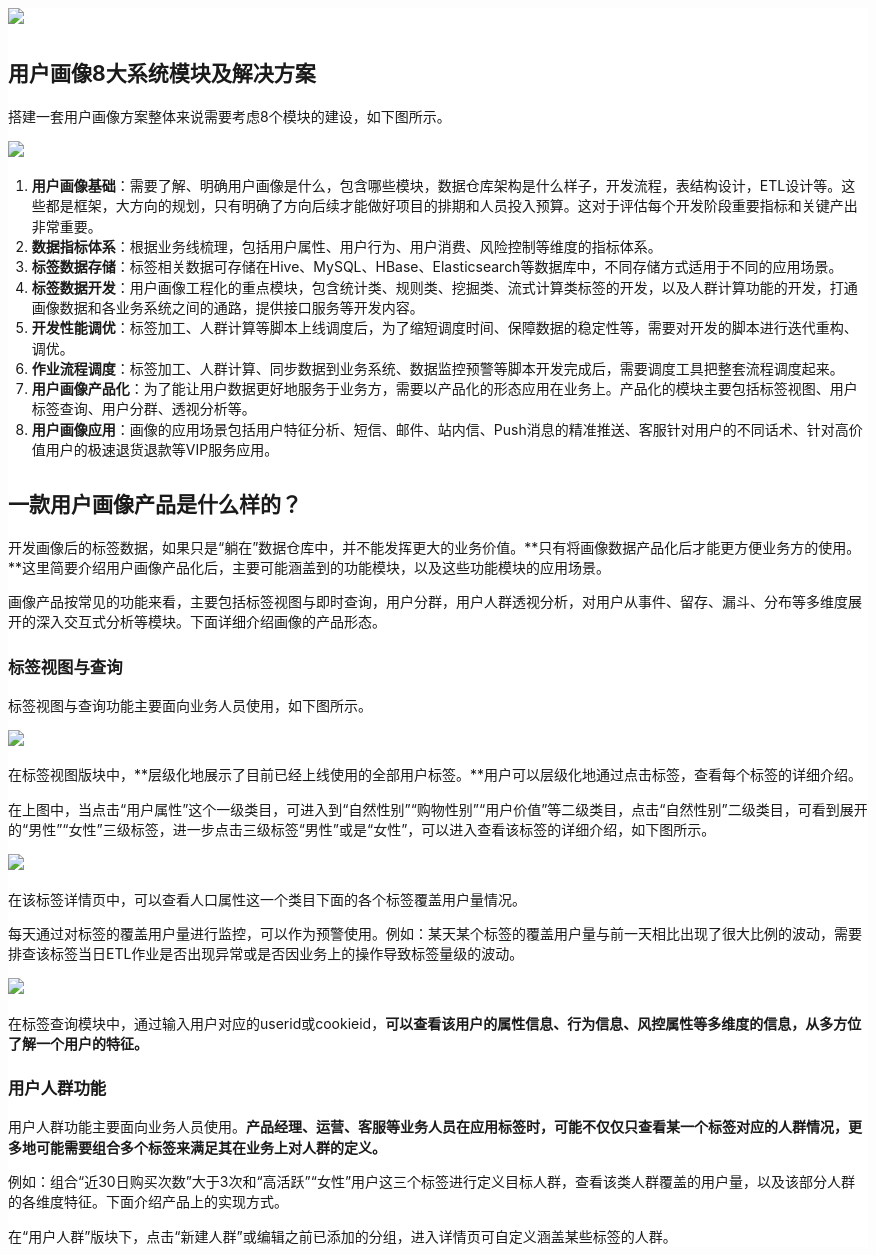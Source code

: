 ![](https://imgconvert.csdnimg.cn/aHR0cHM6Ly9tbWJpei5xcGljLmNuL21tYml6X3BuZy9LZkxHRjBpYnU2Y0lwUWlhekJpY292ZGljaWNQdEJ1dFJySVAwSWxxRnlJVDFFeklpY2RjV0JWVkZJOERCemdvYWxSSHNFZXFsSVRsNUppY0NqRkltbGVjSzVYdVEvNjQwP3d4X2ZtdD1wbmc?x-oss-process=image/format,png)

## 用户画像8大系统模块及解决方案

搭建一套用户画像方案整体来说需要考虑8个模块的建设，如下图所示。

![](https://imgconvert.csdnimg.cn/aHR0cHM6Ly9tbWJpei5xcGljLmNuL21tYml6X3BuZy9MU09qeWliNWdpYVZjajRKOXJVbHgzTkxpY2doWnZOMzZBSXpSZUJldnN6NEtLQjBRT3hzWVZuOHlySGlhNFpRODkybkRiaWNPRjZ2ZTVLRTREMnJpYkZpYnJQT1EvNjQw?x-oss-process=image/format,png)

1. **用户画像基础**：需要了解、明确用户画像是什么，包含哪些模块，数据仓库架构是什么样子，开发流程，表结构设计，ETL设计等。这些都是框架，大方向的规划，只有明确了方向后续才能做好项目的排期和人员投入预算。这对于评估每个开发阶段重要指标和关键产出非常重要。
2. **数据指标体系**：根据业务线梳理，包括用户属性、用户行为、用户消费、风险控制等维度的指标体系。
3. **标签数据存储**：标签相关数据可存储在Hive、MySQL、HBase、Elasticsearch等数据库中，不同存储方式适用于不同的应用场景。
4. **标签数据开发**：用户画像工程化的重点模块，包含统计类、规则类、挖掘类、流式计算类标签的开发，以及人群计算功能的开发，打通画像数据和各业务系统之间的通路，提供接口服务等开发内容。
5. **开发性能调优**：标签加工、人群计算等脚本上线调度后，为了缩短调度时间、保障数据的稳定性等，需要对开发的脚本进行迭代重构、调优。
6. **作业流程调度**：标签加工、人群计算、同步数据到业务系统、数据监控预警等脚本开发完成后，需要调度工具把整套流程调度起来。
7. **用户画像产品化**：为了能让用户数据更好地服务于业务方，需要以产品化的形态应用在业务上。产品化的模块主要包括标签视图、用户标签查询、用户分群、透视分析等。
8. **用户画像应用**：画像的应用场景包括用户特征分析、短信、邮件、站内信、Push消息的精准推送、客服针对用户的不同话术、针对高价值用户的极速退货退款等VIP服务应用。

## 一款用户画像产品是什么样的？

开发画像后的标签数据，如果只是“躺在”数据仓库中，并不能发挥更大的业务价值。**只有将画像数据产品化后才能更方便业务方的使用。**这里简要介绍用户画像产品化后，主要可能涵盖到的功能模块，以及这些功能模块的应用场景。

画像产品按常见的功能来看，主要包括标签视图与即时查询，用户分群，用户人群透视分析，对用户从事件、留存、漏斗、分布等多维度展开的深入交互式分析等模块。下面详细介绍画像的产品形态。

### 标签视图与查询

标签视图与查询功能主要面向业务人员使用，如下图所示。

![](https://imgconvert.csdnimg.cn/aHR0cHM6Ly9tbWJpei5xcGljLmNuL21tYml6X3BuZy9MU09qeWliNWdpYVZjajRKOXJVbHgzTkxpY2doWnZOMzZBSU1CYmliV2ZnRE1JU1hGcU1hM2hsVDljRm41QnhrOXc2YmRPWWhhenNjU3EzWGhFUUNXZ24zd1EvNjQw?x-oss-process=image/format,png)

在标签视图版块中，**层级化地展示了目前已经上线使用的全部用户标签。**用户可以层级化地通过点击标签，查看每个标签的详细介绍。

在上图中，当点击“用户属性”这个一级类目，可进入到“自然性别”“购物性别”“用户价值”等二级类目，点击“自然性别”二级类目，可看到展开的“男性”“女性”三级标签，进一步点击三级标签“男性”或是“女性”，可以进入查看该标签的详细介绍，如下图所示。

![](https://imgconvert.csdnimg.cn/aHR0cHM6Ly9tbWJpei5xcGljLmNuL21tYml6X3BuZy9MU09qeWliNWdpYVZjajRKOXJVbHgzTkxpY2doWnZOMzZBSXh6NGliMURaSFllOVJBa0dmMWQ2QjFEbGliQ3dEMEtiVXYyd3lIdTlyMTV1aEVRdE5EUVl3ajhBLzY0MA?x-oss-process=image/format,png)

在该标签详情页中，可以查看人口属性这一个类目下面的各个标签覆盖用户量情况。

每天通过对标签的覆盖用户量进行监控，可以作为预警使用。例如：某天某个标签的覆盖用户量与前一天相比出现了很大比例的波动，需要排查该标签当日ETL作业是否出现异常或是否因业务上的操作导致标签量级的波动。

![](https://imgconvert.csdnimg.cn/aHR0cHM6Ly9tbWJpei5xcGljLmNuL21tYml6X3BuZy9MU09qeWliNWdpYVZjajRKOXJVbHgzTkxpY2doWnZOMzZBSXdnUndYUGRXTEdXUlZxUGQ4dVdCUE83MmxBS3V6eGp5TjVSZ1A4UDJRakt3Y2ljeVVoZ2RoWHcvNjQw?x-oss-process=image/format,png)

在标签查询模块中，通过输入用户对应的userid或cookieid，**可以查看该用户的属性信息、行为信息、风控属性等多维度的信息，从多方位了解一个用户的特征。**

### 用户人群功能

用户人群功能主要面向业务人员使用。**产品经理、运营、客服等业务人员在应用标签时，可能不仅仅只查看某一个标签对应的人群情况，更多地可能需要组合多个标签来满足其在业务上对人群的定义。**

例如：组合“近30日购买次数”大于3次和“高活跃”“女性”用户这三个标签进行定义目标人群，查看该类人群覆盖的用户量，以及该部分人群的各维度特征。下面介绍产品上的实现方式。

在“用户人群”版块下，点击“新建人群”或编辑之前已添加的分组，进入详情页可自定义涵盖某些标签的人群。
